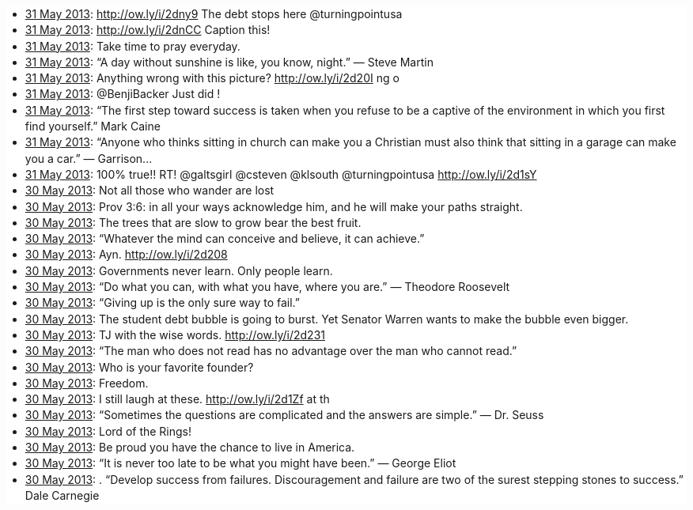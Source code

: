 * [31 May 2013](https://web.archive.org/web/20220325231102/https://twitter.com/charliekirk11/status/340464291503288322): http://ow.ly/i/2dny9  The debt stops here  @turningpointusa 
* [31 May 2013](https://web.archive.org/web/20220325231115/https://twitter.com/charliekirk11/status/340456662454386689): http://ow.ly/i/2dnCC  Caption this! 
* [31 May 2013](https://web.archive.org/web/20220325231128/https://twitter.com/charliekirk11/status/340440302739410945): Take time to pray everyday. 
* [31 May 2013](https://web.archive.org/web/20220325231051/https://twitter.com/charliekirk11/status/340403714256949248): “A day without sunshine is like, you know, night.”  ― Steve Martin 
* [31 May 2013](https://web.archive.org/web/20220325231045/https://twitter.com/charliekirk11/status/340328195100389377): Anything wrong with this picture?   http://ow.ly/i/2d20I  ng o 
* [31 May 2013](https://web.archive.org/web/20220325231052/https://twitter.com/charliekirk11/status/340316320799260674): @BenjiBacker  Just did ! 
* [31 May 2013](https://web.archive.org/web/20220325231124/https://twitter.com/charliekirk11/status/340297936560873473): “The first step toward success is taken when you refuse to be a captive of the environment in which you first find yourself.”  Mark Caine 
* [31 May 2013](https://web.archive.org/web/20220325231111/https://twitter.com/charliekirk11/status/340287110852521984): “Anyone who thinks sitting in church can make you a Christian must also think that sitting in a garage can make you a car.”  ― Garrison... 
* [31 May 2013](https://web.archive.org/web/20220325231050/https://twitter.com/charliekirk11/status/340258993366773760): 100% true!! RT!  @galtsgirl   @csteven   @klsouth   @turningpointusa   http://ow.ly/i/2d1sY 
* [30 May 2013](https://web.archive.org/web/20220325231137/https://twitter.com/charliekirk11/status/340252799948431361): Not all those who wander are lost 
* [30 May 2013](https://web.archive.org/web/20220325231115/https://twitter.com/charliekirk11/status/340238917645266944): Prov 3:6: in all your ways acknowledge him, and he will make your paths straight. 
* [30 May 2013](https://web.archive.org/web/20220325231116/https://twitter.com/charliekirk11/status/340230270504562689): The trees that are slow to grow bear the best fruit. 
* [30 May 2013](https://web.archive.org/web/20220325231052/https://twitter.com/charliekirk11/status/340223881677787136): “Whatever the mind can conceive and believe, it can achieve.” 
* [30 May 2013](https://web.archive.org/web/20220325231058/https://twitter.com/charliekirk11/status/340217524996169729): Ayn.   http://ow.ly/i/2d208 
* [30 May 2013](https://web.archive.org/web/20220325231045/https://twitter.com/charliekirk11/status/340202411031416832): Governments never learn. Only people learn. 
* [30 May 2013](https://web.archive.org/web/20220325231257/https://twitter.com/charliekirk11/status/340188851307958272): “Do what you can, with what you have, where you are.”  ― Theodore Roosevelt 
* [30 May 2013](https://web.archive.org/web/20220325231537/https://twitter.com/charliekirk11/status/340178685426544640): “Giving up is the only sure way to fail.” 
* [30 May 2013](https://web.archive.org/web/20220325231130/https://twitter.com/charliekirk11/status/340177287175614465): The student debt bubble is going to burst. Yet Senator Warren wants to make the bubble even bigger. 
* [30 May 2013](https://web.archive.org/web/20220325231126/https://twitter.com/charliekirk11/status/340151478465482752): TJ with the wise words.   http://ow.ly/i/2d231 
* [30 May 2013](https://web.archive.org/web/20220325231057/https://twitter.com/charliekirk11/status/340147195535843328): “The man who does not read has no advantage over the man who cannot read.” 
* [30 May 2013](https://web.archive.org/web/20220325231059/https://twitter.com/charliekirk11/status/340143849265590272): Who is your favorite founder? 
* [30 May 2013](https://web.archive.org/web/20220325231050/https://twitter.com/charliekirk11/status/340132195647762434): Freedom. 
* [30 May 2013](https://web.archive.org/web/20220325231107/https://twitter.com/charliekirk11/status/340109543042318337): I still laugh at these.    http://ow.ly/i/2d1Zf   at th 
* [30 May 2013](https://web.archive.org/web/20220325231102/https://twitter.com/charliekirk11/status/340104362359652352): “Sometimes the questions are complicated and the answers are simple.”  ― Dr. Seuss 
* [30 May 2013](https://web.archive.org/web/20220325231143/https://twitter.com/charliekirk11/status/340023654882607105): Lord of the Rings! 
* [30 May 2013](https://web.archive.org/web/20220325231126/https://twitter.com/charliekirk11/status/339998475217408000): Be proud you have the chance to live in America. 
* [30 May 2013](https://web.archive.org/web/20220325231052/https://twitter.com/charliekirk11/status/339962182714396673): “It is never too late to be what you might have been.”  ― George Eliot 
* [30 May 2013](https://web.archive.org/web/20220325231110/https://twitter.com/charliekirk11/status/339949373226098688): . “Develop success from failures. Discouragement and failure are two of the surest stepping stones to success.”  Dale Carnegie 